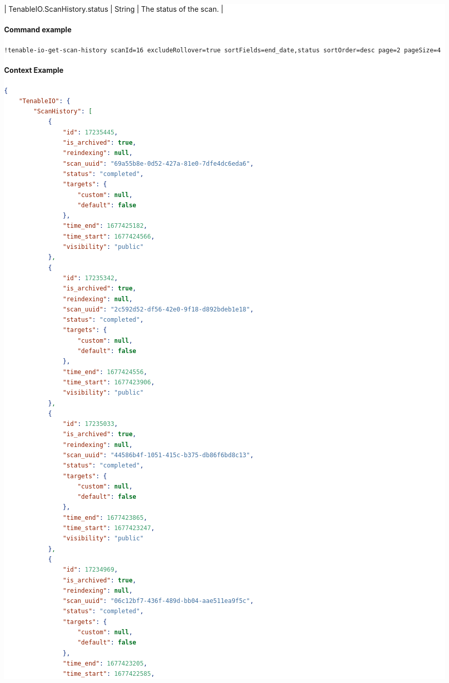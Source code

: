 | TenableIO.ScanHistory.status | String | The status of the scan. | 

#### Command example
```!tenable-io-get-scan-history scanId=16 excludeRollover=true sortFields=end_date,status sortOrder=desc page=2 pageSize=4```
#### Context Example
```json
{
    "TenableIO": {
        "ScanHistory": [
            {
                "id": 17235445,
                "is_archived": true,
                "reindexing": null,
                "scan_uuid": "69a55b8e-0d52-427a-81e0-7dfe4dc6eda6",
                "status": "completed",
                "targets": {
                    "custom": null,
                    "default": false
                },
                "time_end": 1677425182,
                "time_start": 1677424566,
                "visibility": "public"
            },
            {
                "id": 17235342,
                "is_archived": true,
                "reindexing": null,
                "scan_uuid": "2c592d52-df56-42e0-9f18-d892bdeb1e18",
                "status": "completed",
                "targets": {
                    "custom": null,
                    "default": false
                },
                "time_end": 1677424556,
                "time_start": 1677423906,
                "visibility": "public"
            },
            {
                "id": 17235033,
                "is_archived": true,
                "reindexing": null,
                "scan_uuid": "44586b4f-1051-415c-b375-db86f6bd8c13",
                "status": "completed",
                "targets": {
                    "custom": null,
                    "default": false
                },
                "time_end": 1677423865,
                "time_start": 1677423247,
                "visibility": "public"
            },
            {
                "id": 17234969,
                "is_archived": true,
                "reindexing": null,
                "scan_uuid": "06c12bf7-436f-489d-bb04-aae511ea9f5c",
                "status": "completed",
                "targets": {
                    "custom": null,
                    "default": false
                },
                "time_end": 1677423205,
                "time_start": 1677422585,
```